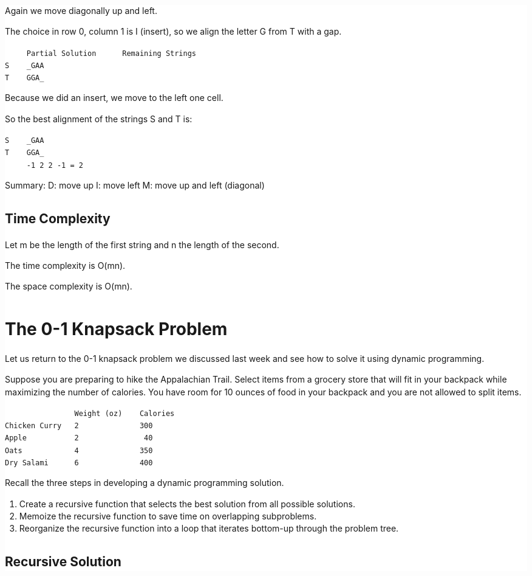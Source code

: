 Again we move diagonally up and left.

The choice in row 0, column 1 is I (insert), so we align
the letter G from T with a gap.

         Partial Solution      Remaining Strings
    S    _GAA                  
    T    GGA_                  

Because we did an insert, we move to the left one cell.

So the best alignment of the strings S and T is:

    S    _GAA
    T    GGA_
	     -1 2 2 -1 = 2

Summary:
D: move up
I: move left
M: move up and left (diagonal)


## Time Complexity

Let m be the length of the first string and n the length of the second.

The time complexity is  O(mn).

The space complexity is  O(mn).

# The 0-1 Knapsack Problem

Let us return to the 0-1 knapsack problem we discussed last week and
see how to solve it using dynamic programming.

Suppose you are preparing to hike the Appalachian Trail. Select items
from a grocery store that will fit in your backpack while maximizing
the number of calories.  You have room for 10 ounces of food in your
backpack and you are not allowed to split items.

                    Weight (oz)    Calories
    Chicken Curry   2              300
    Apple           2               40
    Oats            4              350
    Dry Salami      6              400 

Recall the three steps in developing a dynamic programming solution.
1. Create a recursive function that selects the best solution from
   all possible solutions.
2. Memoize the recursive function to save time on overlapping
   subproblems.
3. Reorganize the recursive function into a loop that iterates
   bottom-up through the problem tree.

## Recursive Solution
